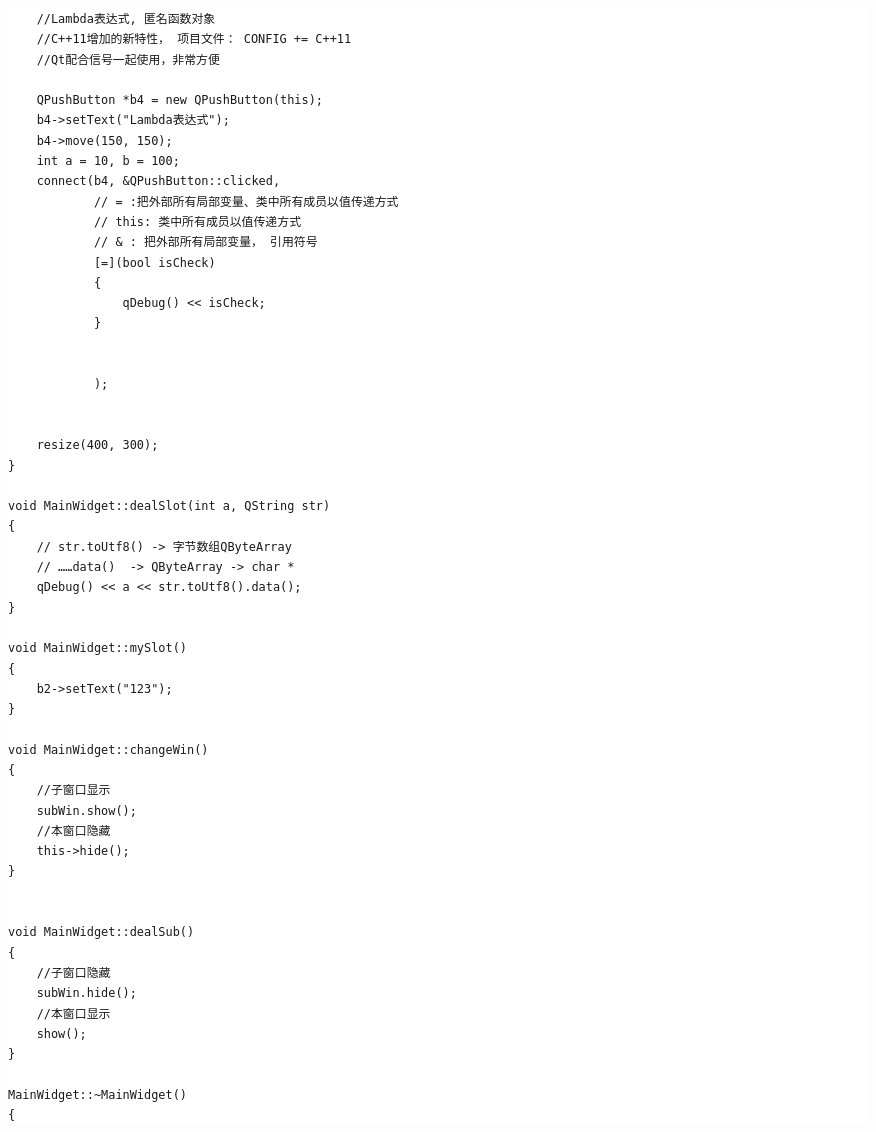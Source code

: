        //Lambda表达式, 匿名函数对象
        //C++11增加的新特性， 项目文件： CONFIG += C++11
        //Qt配合信号一起使用，非常方便
    
        QPushButton *b4 = new QPushButton(this);
        b4->setText("Lambda表达式");
        b4->move(150, 150);
        int a = 10, b = 100;
        connect(b4, &QPushButton::clicked,
                // = :把外部所有局部变量、类中所有成员以值传递方式
                // this: 类中所有成员以值传递方式
                // & : 把外部所有局部变量， 引用符号
                [=](bool isCheck)
                {
                    qDebug() << isCheck;
                }
    
    
                );
    
    
        resize(400, 300);
    }
    
    void MainWidget::dealSlot(int a, QString str)
    {
        // str.toUtf8() -> 字节数组QByteArray
        // ……data()  -> QByteArray -> char *
        qDebug() << a << str.toUtf8().data();
    }
    
    void MainWidget::mySlot()
    {
        b2->setText("123");
    }
    
    void MainWidget::changeWin()
    {
        //子窗口显示
        subWin.show();
        //本窗口隐藏
        this->hide();
    }
    
    
    void MainWidget::dealSub()
    {
        //子窗口隐藏
        subWin.hide();
        //本窗口显示
        show();
    }
    
    MainWidget::~MainWidget()
    {
    